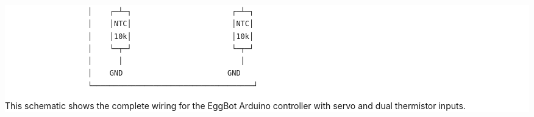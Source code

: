```
                   │    ┌─┴─┐                       ┌─┴─┐
                   │    │NTC│                       │NTC│
                   │    │10k│                       │10k│
                   │    └─┬─┘                       └─┬─┘
                   │      │                           │
                   │    GND                        GND
                   └─────────────────────────────────────┘
```

This schematic shows the complete wiring for the EggBot Arduino controller with servo and dual thermistor inputs.